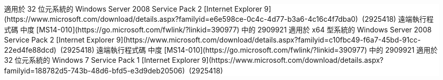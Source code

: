 </td>
</tr>
<tr>
<td style="border:1px solid black;">
適用於 32 位元系統的 Windows Server 2008 Service Pack 2

</td>
<td style="border:1px solid black;">
[Internet Explorer 9](https://www.microsoft.com/download/details.aspx?familyid=e6e598ce-0c4c-4d77-b3a6-4c16c4f7dba0)   
(2925418)

</td>
<td style="border:1px solid black;">
遠端執行程式碼

</td>
<td style="border:1px solid black;">
中度

</td>
<td style="border:1px solid black;">
[MS14-010](https://go.microsoft.com/fwlink/?linkid=390977) 中的 2909921

</td>
</tr>
<tr>
<td style="border:1px solid black;">
適用於 x64 型系統的 Windows Server 2008 Service Pack 2

</td>
<td style="border:1px solid black;">
[Internet Explorer 9](https://www.microsoft.com/download/details.aspx?familyid=c10fbc49-f6a7-45bd-91cc-22ed4fe88dcd)   
(2925418)

</td>
<td style="border:1px solid black;">
遠端執行程式碼

</td>
<td style="border:1px solid black;">
中度

</td>
<td style="border:1px solid black;">
[MS14-010](https://go.microsoft.com/fwlink/?linkid=390977) 中的 2909921

</td>
</tr>
<tr>
<td style="border:1px solid black;">
適用於 32 位元系統的 Windows 7 Service Pack 1

</td>
<td style="border:1px solid black;">
[Internet Explorer 9](https://www.microsoft.com/download/details.aspx?familyid=188782d5-743b-48d6-bfd5-e3d9deb20506)   
(2925418)
